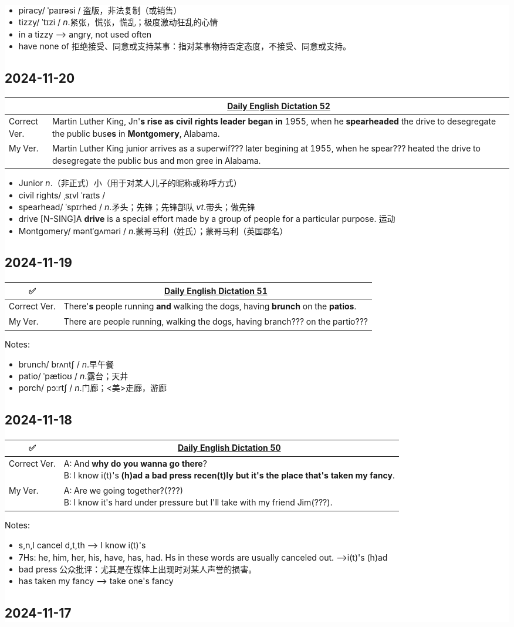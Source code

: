 - piracy/ ˈpaɪrəsi / 盗版，非法复制（或销售）
- tizzy/ ˈtɪzi / *n*.紧张，慌张，慌乱；极度激动狂乱的心情
- in a tizzy --> angry, not used often
- have none of 拒绝接受、同意或支持某事：指对某事物持否定态度，不接受、同意或支持。

## 2024-11-20

|              | [Daily English Dictation 52](https://www.bilibili.com/video/BV1U7411a7xG?spm_id_from=333.788.player.switch&vd_source=fd015ccdec6337c64cc98064986a4512&p=52) |
| ------------ | ------------------------------------------------------------ |
| Correct Ver. | Martin Luther King, Jn'**s rise as civil rights leader began in** 1955, when he **spearheaded** the drive to desegregate the public bus**es** in **Montgomery**, Alabama. |
| My Ver.      | Martin Luther King junior arrives as a superwif??? later begining at 1955, when he spear??? heated the drive to desegregate the public bus and mon gree in Alabama. |

- Junior *n*.（非正式）小（用于对某人儿子的昵称或称呼方式）
- civil rights/ ˌsɪvl ˈraɪts /
- spearhead/ ˈspɪrhed / *n*.矛头；先锋；先锋部队 *vt*.带头；做先锋
- drive [N-SING]A **drive** is a special effort made by a group of people for a particular purpose. 运动
- Montgomery/ məntˈɡʌməri / *n*.蒙哥马利（姓氏）；蒙哥马利（英国郡名）

## 2024-11-19

| ✅            | [Daily English Dictation 51](https://www.bilibili.com/video/BV1U7411a7xG?spm_id_from=333.788.player.switch&vd_source=fd015ccdec6337c64cc98064986a4512&p=51) |
| ------------ | ------------------------------------------------------------ |
| Correct Ver. | There'**s** people running **and** walking the dogs, having **brunch** on the **patios**. |
| My Ver.      | There are people running, walking the dogs, having branch??? on the partio??? |

Notes:

- brunch/ brʌntʃ / *n*.早午餐
- patio/ ˈpætioʊ / *n*.露台；天井
- porch/ pɔːrtʃ / *n*.门廊；<美>走廊，游廊

## 2024-11-18

| ✅            | [Daily English Dictation 50](https://www.bilibili.com/video/BV1U7411a7xG?spm_id_from=333.788.player.switch&vd_source=fd015ccdec6337c64cc98064986a4512&p=50) |
| ------------ | ------------------------------------------------------------ |
| Correct Ver. | A: And **why do you wanna go there**?<br />B: I know i(t)'s **(h)ad a bad press recen(t)ly but it's the place that's taken my fancy**. |
| My Ver.      | A: Are we going together?(???)<br />B: I know it's hard under pressure but I'll take with my friend Jim(???). |

Notes:

- s,n,l cancel d,t,th --> I know i(t)'s
- 7Hs: he, him, her, his, have, has, had. Hs in these words are usually canceled out. -->i(t)'s (h)ad
- bad press 公众批评：尤其是在媒体上出现时对某人声誉的损害。
- has taken my fancy --> take one's fancy

## 2024-11-17
